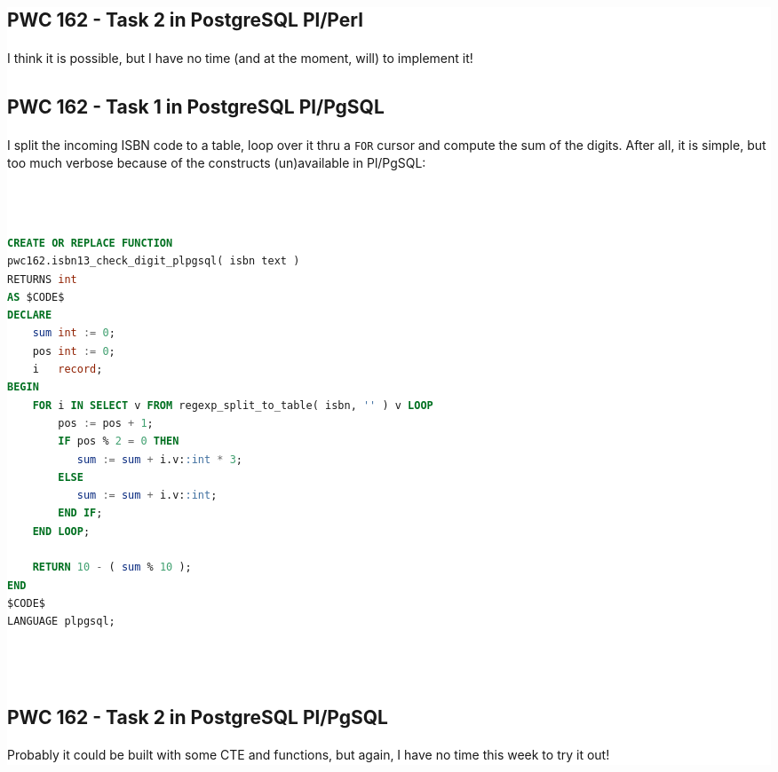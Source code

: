
<a name="task2plperl"></a>
## PWC 162 - Task 2 in PostgreSQL Pl/Perl

I think it is possible, but I have no time (and at the moment, will) to implement it!

## PWC 162 - Task 1 in PostgreSQL Pl/PgSQL

I split the incoming ISBN code to a table, loop over it thru a `FOR` cursor and compute the sum of the digits. After all, it is simple, but too much verbose because of the constructs (un)available in Pl/PgSQL:

<br/>
<br/>

``` sql
CREATE OR REPLACE FUNCTION
pwc162.isbn13_check_digit_plpgsql( isbn text )
RETURNS int
AS $CODE$
DECLARE
    sum int := 0;
    pos int := 0;
    i   record;
BEGIN
    FOR i IN SELECT v FROM regexp_split_to_table( isbn, '' ) v LOOP
        pos := pos + 1;
        IF pos % 2 = 0 THEN
           sum := sum + i.v::int * 3;
        ELSE
           sum := sum + i.v::int;
        END IF;
    END LOOP;

    RETURN 10 - ( sum % 10 );
END
$CODE$
LANGUAGE plpgsql;

```
<br/>
<br/>


<a name="task2plpgsql"></a>
## PWC 162 - Task 2 in PostgreSQL Pl/PgSQL

Probably it could be built with some CTE and functions, but again, I have no time this week to try it out!
